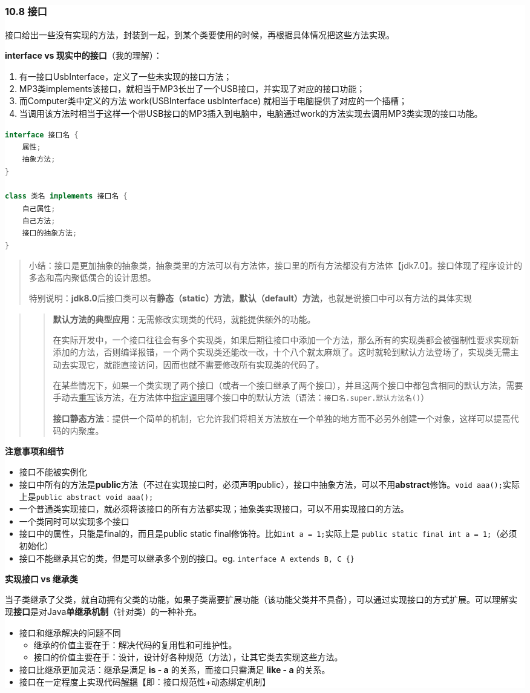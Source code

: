 ### 10.8 接口

接口给出一些没有实现的方法，封装到一起，到某个类要使用的时候，再根据具体情况把这些方法实现。

**interface vs 现实中的接口**（我的理解）：

1. 有一接口UsbInterface，定义了一些未实现的接口方法；
2. MP3类implements该接口，就相当于MP3长出了一个USB接口，并实现了对应的接口功能；
3. 而Computer类中定义的方法 work(USBInterface usbInterface) 就相当于电脑提供了对应的一个插槽；
4. 当调用该方法时相当于这样一个带USB接口的MP3插入到电脑中，电脑通过work的方法实现去调用MP3类实现的接口功能。

```java
interface 接口名 {
    属性;
    抽象方法;
}

class 类名 implements 接口名 {
    自己属性;
    自己方法;
    接口的抽象方法;
}
```

> 小结：接口是更加抽象的抽象类，抽象类里的方法可以有方法体，接口里的所有方法都没有方法体【jdk7.0】。接口体现了程序设计的多态和高内聚低偶合的设计思想。
>
> 特别说明：**jdk8.0**后接口类可以有**静态（static）方法**，**默认（default）方法**，也就是说接口中可以有方法的具体实现

> > **默认方法的典型应用**：无需修改实现类的代码，就能提供额外的功能。
> >
> > 在实际开发中，一个接口往往会有多个实现类，如果后期往接口中添加一个方法，那么所有的实现类都会被强制性要求实现新添加的方法，否则编译报错，一个两个实现类还能改一改，十个八个就太麻烦了。这时就轮到默认方法登场了，实现类无需主动去实现它，就能直接访问，因而也就不需要修改所有实现类的代码了。
> >
> > 在某些情况下，如果一个类实现了两个接口（或者一个接口继承了两个接口），并且这两个接口中都包含相同的默认方法，需要手动去<u>重写</u>该方法，在方法体中<u>指定调用</u>哪个接口中的默认方法（语法：`接口名.super.默认方法名()`）
> >
> > **接口静态方法**：提供一个简单的机制，它允许我们将相关方法放在一个单独的地方而不必另外创建一个对象，这样可以提高代码的内聚度。

**注意事项和细节**

- 接口不能被实例化
- 接口中所有的方法是**public**方法（不过在实现接口时，必须声明public），接口中抽象方法，可以不用**abstract**修饰。`void aaa();`实际上是`public abstract void aaa();`
- 一个普通类实现接口，就必须将该接口的所有方法都实现；抽象类实现接口，可以不用实现接口的方法。
- 一个类同时可以实现多个接口
- 接口中的属性，只能是final的，而且是public static final修饰符。比如`int a = 1;`实际上是 `public static final int a = 1;`（必须初始化）
- 接口不能继承其它的类，但是可以继承多个别的接口。eg. `interface A extends B, C {}`

**实现接口 vs 继承类**

当子类继承了父类，就自动拥有父类的功能，如果子类需要扩展功能（该功能父类并不具备），可以通过实现接口的方式扩展。可以理解实现**接口**是对Java**单继承机制**（针对类）的一种补充。

[Java的单继承(extends)机制与多接口(interface)机制]: https://caotc.org/2018/01/02/java-java8-extend-design-thinking/

- 接口和继承解决的问题不同
  - 继承的价值主要在于：解决代码的复用性和可维护性。
  - 接口的价值主要在于：设计，设计好各种规范（方法），让其它类去实现这些方法。
- 接口比继承更加灵活：继承是满足 **is - a** 的关系，而接口只需满足 **like - a** 的关系。
- 接口在一定程度上实现代码<u>解耦</u>【即：接口规范性+动态绑定机制】

